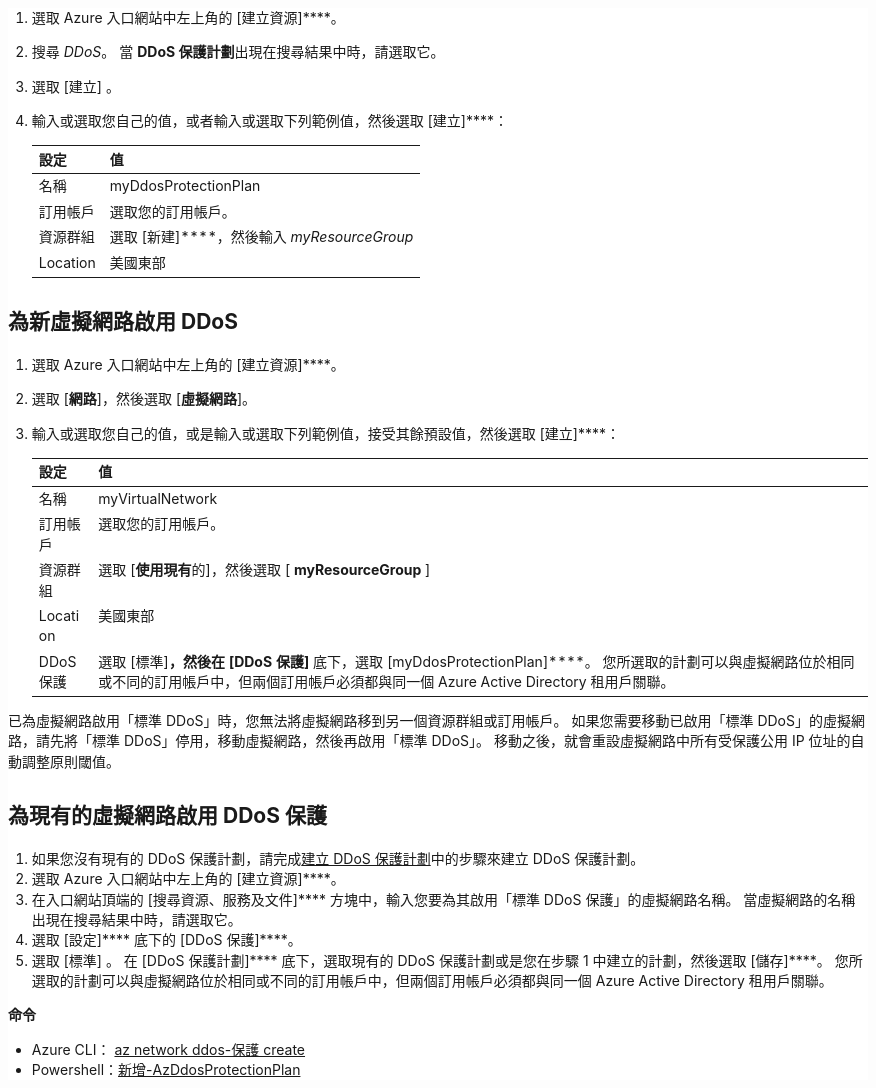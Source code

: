 1. 選取 Azure 入口網站中左上角的 [建立資源]****。
2. 搜尋 *DDoS*。 當 **DDoS 保護計劃**出現在搜尋結果中時，請選取它。
3. 選取 [建立]  。
4. 輸入或選取您自己的值，或者輸入或選取下列範例值，然後選取 [建立]****：

    |設定        |值                                              |
    |---------      |---------                                          |
    |名稱           | myDdosProtectionPlan                              |
    |訂用帳戶   | 選取您的訂用帳戶。                         |
    |資源群組 | 選取 [新建]****，然後輸入 *myResourceGroup* |
    |Location       | 美國東部                                           |

## <a name="enable-ddos-for-a-new-virtual-network"></a>為新虛擬網路啟用 DDoS

1. 選取 Azure 入口網站中左上角的 [建立資源]****。
2. 選取 [**網路**]，然後選取 [**虛擬網路**]。
3. 輸入或選取您自己的值，或是輸入或選取下列範例值，接受其餘預設值，然後選取 [建立]****：

    | 設定         | 值                                                        |
    | ---------       | ---------                                                    |
    | 名稱            | myVirtualNetwork                                             |
    | 訂用帳戶    | 選取您的訂用帳戶。                                    |
    | 資源群組  | 選取 [**使用現有**的]，然後選取 [ **myResourceGroup** ] |
    | Location        | 美國東部                                                      |
    | DDoS 保護 | 選取 [標準]****，然後在 [DDoS 保護]**** 底下，選取 [myDdosProtectionPlan]****。 您所選取的計劃可以與虛擬網路位於相同或不同的訂用帳戶中，但兩個訂用帳戶必須都與同一個 Azure Active Directory 租用戶關聯。|

已為虛擬網路啟用「標準 DDoS」時，您無法將虛擬網路移到另一個資源群組或訂用帳戶。 如果您需要移動已啟用「標準 DDoS」的虛擬網路，請先將「標準 DDoS」停用，移動虛擬網路，然後再啟用「標準 DDoS」。 移動之後，就會重設虛擬網路中所有受保護公用 IP 位址的自動調整原則閾值。

## <a name="enable-ddos-for-an-existing-virtual-network"></a>為現有的虛擬網路啟用 DDoS 保護

1. 如果您沒有現有的 DDoS 保護計劃，請完成[建立 DDoS 保護計劃](#create-a-ddos-protection-plan)中的步驟來建立 DDoS 保護計劃。
2. 選取 Azure 入口網站中左上角的 [建立資源]****。
3. 在入口網站頂端的 [搜尋資源、服務及文件]**** 方塊中，輸入您要為其啟用「標準 DDoS 保護」的虛擬網路名稱。 當虛擬網路的名稱出現在搜尋結果中時，請選取它。
4. 選取 [設定]**** 底下的 [DDoS 保護]****。
5. 選取 [標準]  。 在 [DDoS 保護計劃]**** 底下，選取現有的 DDoS 保護計劃或是您在步驟 1 中建立的計劃，然後選取 [儲存]****。 您所選取的計劃可以與虛擬網路位於相同或不同的訂用帳戶中，但兩個訂用帳戶必須都與同一個 Azure Active Directory 租用戶關聯。

**命令** 
- Azure CLI： [az network ddos-保護 create](https://docs.microsoft.com/cli/azure/network/ddos-protection?view=azure-cli-latest#az-network-ddos-protection-create)
- Powershell：[新增-AzDdosProtectionPlan](https://docs.microsoft.com/powershell/module/Az.Network/New-AzDdosProtectionPlan?view=azps-2.8.0)
 
